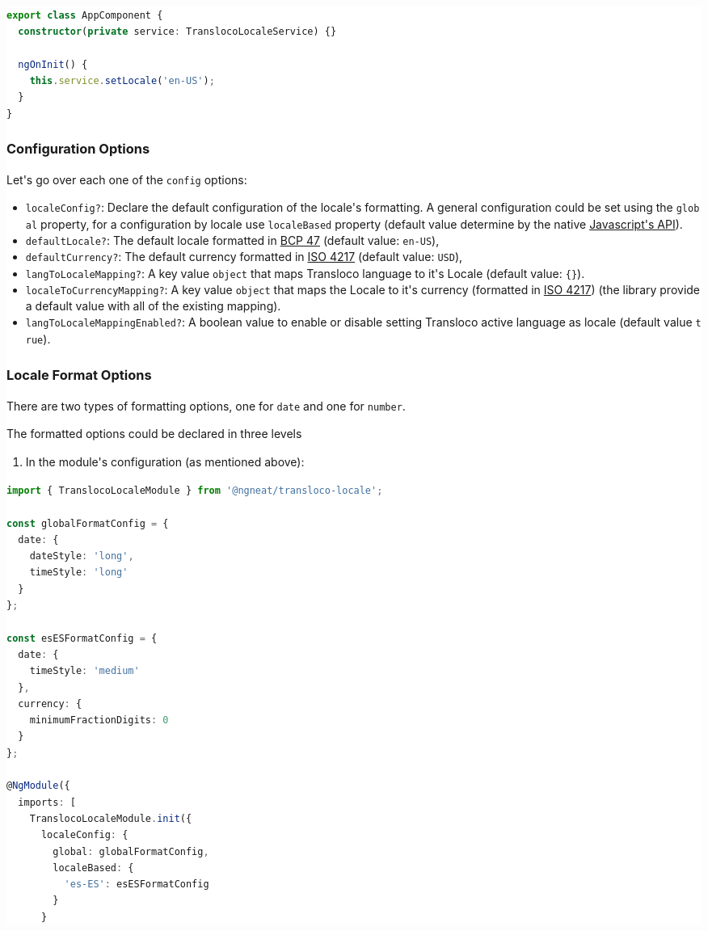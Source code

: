 ```typescript
export class AppComponent {
  constructor(private service: TranslocoLocaleService) {}

  ngOnInit() {
    this.service.setLocale('en-US');
  }
}
```

### Configuration Options

Let's go over each one of the `config` options:

- `localeConfig?`: Declare the default configuration of the locale's formatting. A general configuration could be set using the `global` property, for a configuration by locale use `localeBased` property (default value determine by the native [Javascript's API](https://developer.mozilla.org/en-US/docs/Web/JavaScript/Reference/Global_Objects/Intl)).
- `defaultLocale?`: The default locale formatted in [BCP 47](https://tools.ietf.org/html/bcp47) (default value: `en-US`),
- `defaultCurrency?`: The default currency formatted in [ISO 4217](https://www.iso.org/iso-4217-currency-codes.html) (default value: `USD`),
- `langToLocaleMapping?`: A key value `object` that maps Transloco language to it's Locale (default value: `{}`).
- `localeToCurrencyMapping?`: A key value `object` that maps the Locale to it's currency (formatted in [ISO 4217](https://www.iso.org/iso-4217-currency-codes.html)) (the library provide a default value with all of the existing mapping).
- `langToLocaleMappingEnabled?`: A boolean value to enable or disable setting Transloco active language as locale (default value `true`).

### Locale Format Options

There are two types of formatting options, one for `date` and one for `number`.

The formatted options could be declared in three levels

1. In the module's configuration (as mentioned above):

```typescript
import { TranslocoLocaleModule } from '@ngneat/transloco-locale';

const globalFormatConfig = {
  date: {
    dateStyle: 'long',
    timeStyle: 'long'
  }
};

const esESFormatConfig = {
  date: {
    timeStyle: 'medium'
  },
  currency: {
    minimumFractionDigits: 0
  }
};

@NgModule({
  imports: [
    TranslocoLocaleModule.init({
      localeConfig: {
        global: globalFormatConfig,
        localeBased: {
          'es-ES': esESFormatConfig
        }
      }
```